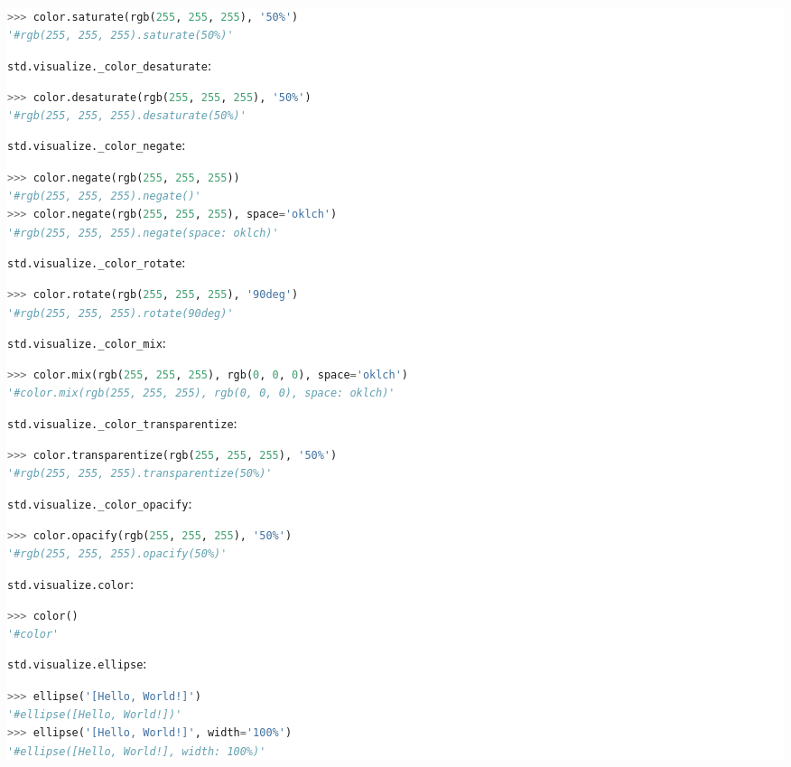 ```python
>>> color.saturate(rgb(255, 255, 255), '50%')
'#rgb(255, 255, 255).saturate(50%)'
```

`std.visualize._color_desaturate`:

```python
>>> color.desaturate(rgb(255, 255, 255), '50%')
'#rgb(255, 255, 255).desaturate(50%)'
```

`std.visualize._color_negate`:

```python
>>> color.negate(rgb(255, 255, 255))
'#rgb(255, 255, 255).negate()'
>>> color.negate(rgb(255, 255, 255), space='oklch')
'#rgb(255, 255, 255).negate(space: oklch)'
```

`std.visualize._color_rotate`:

```python
>>> color.rotate(rgb(255, 255, 255), '90deg')
'#rgb(255, 255, 255).rotate(90deg)'
```

`std.visualize._color_mix`:

```python
>>> color.mix(rgb(255, 255, 255), rgb(0, 0, 0), space='oklch')
'#color.mix(rgb(255, 255, 255), rgb(0, 0, 0), space: oklch)'
```

`std.visualize._color_transparentize`:

```python
>>> color.transparentize(rgb(255, 255, 255), '50%')
'#rgb(255, 255, 255).transparentize(50%)'
```

`std.visualize._color_opacify`:

```python
>>> color.opacify(rgb(255, 255, 255), '50%')
'#rgb(255, 255, 255).opacify(50%)'
```

`std.visualize.color`:

```python
>>> color()
'#color'
```

`std.visualize.ellipse`:

```python
>>> ellipse('[Hello, World!]')
'#ellipse([Hello, World!])'
>>> ellipse('[Hello, World!]', width='100%')
'#ellipse([Hello, World!], width: 100%)'
```

